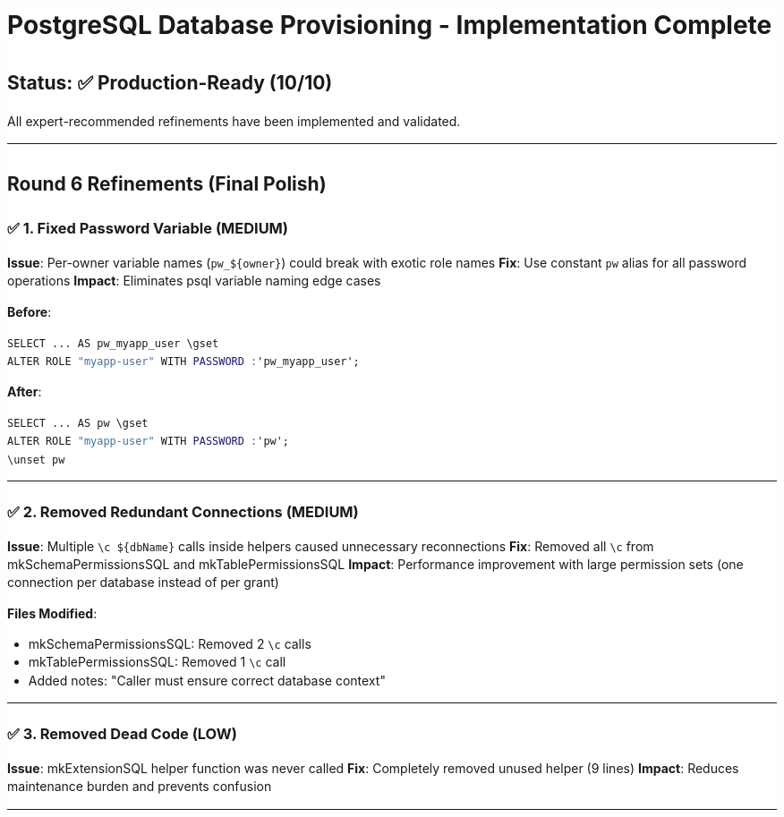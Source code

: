 # PostgreSQL Database Provisioning - Implementation Complete

## Status: ✅ Production-Ready (10/10)

All expert-recommended refinements have been implemented and validated.

---

## Round 6 Refinements (Final Polish)

### ✅ 1. Fixed Password Variable (MEDIUM)
**Issue**: Per-owner variable names (`pw_${owner}`) could break with exotic role names
**Fix**: Use constant `pw` alias for all password operations
**Impact**: Eliminates psql variable naming edge cases

**Before**:
```nix
SELECT ... AS pw_myapp_user \gset
ALTER ROLE "myapp-user" WITH PASSWORD :'pw_myapp_user';
```

**After**:
```nix
SELECT ... AS pw \gset
ALTER ROLE "myapp-user" WITH PASSWORD :'pw';
\unset pw
```

---

### ✅ 2. Removed Redundant Connections (MEDIUM)
**Issue**: Multiple `\c ${dbName}` calls inside helpers caused unnecessary reconnections
**Fix**: Removed all `\c` from mkSchemaPermissionsSQL and mkTablePermissionsSQL
**Impact**: Performance improvement with large permission sets (one connection per database instead of per grant)

**Files Modified**:
- mkSchemaPermissionsSQL: Removed 2 `\c` calls
- mkTablePermissionsSQL: Removed 1 `\c` call
- Added notes: "Caller must ensure correct database context"

---

### ✅ 3. Removed Dead Code (LOW)
**Issue**: mkExtensionSQL helper function was never called
**Fix**: Completely removed unused helper (9 lines)
**Impact**: Reduces maintenance burden and prevents confusion

---
